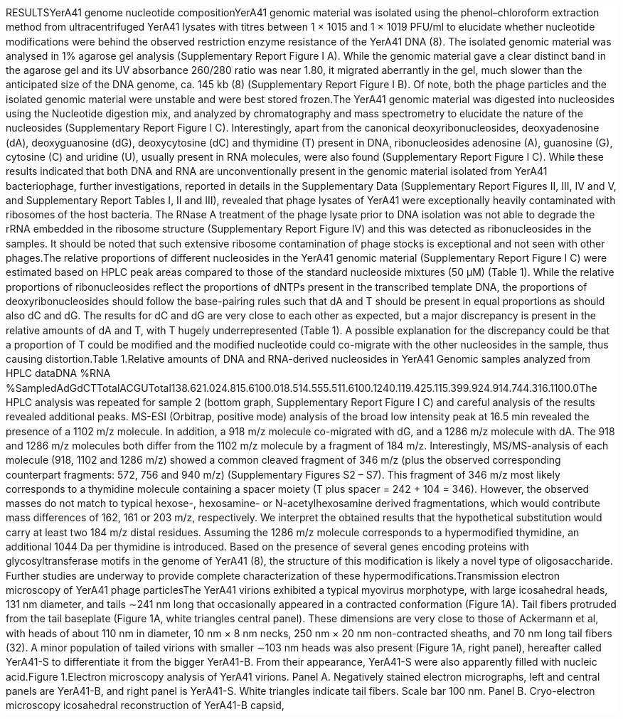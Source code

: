RESULTSYerA41 genome nucleotide compositionYerA41 genomic material was isolated using the phenol–chloroform extraction method from ultracentrifuged YerA41 lysates with titres between 1 × 1015 and 1 × 1019 PFU/ml to elucidate whether nucleotide modifications were behind the observed restriction enzyme resistance of the YerA41 DNA (8). The isolated genomic material was analysed in 1% agarose gel analysis (Supplementary Report Figure I A). While the genomic material gave a clear distinct band in the agarose gel and its UV absorbance 260/280 ratio was near 1.80, it migrated aberrantly in the gel, much slower than the anticipated size of the DNA genome, ca. 145 kb (8) (Supplementary Report Figure I B). Of note, both the phage particles and the isolated genomic material were unstable and were best stored frozen.The YerA41 genomic material was digested into nucleosides using the Nucleotide digestion mix, and analyzed by chromatography and mass spectrometry to elucidate the nature of the nucleosides (Supplementary Report Figure I C). Interestingly, apart from the canonical deoxyribonucleosides, deoxyadenosine (dA), deoxyguanosine (dG), deoxycytosine (dC) and thymidine (T) present in DNA, ribonucleosides adenosine (A), guanosine (G), cytosine (C) and uridine (U), usually present in RNA molecules, were also found (Supplementary Report Figure I C). While these results indicated that both DNA and RNA are unconventionally present in the genomic material isolated from YerA41 bacteriophage, further investigations, reported in details in the Supplementary Data (Supplementary Report Figures II, III, IV and V, and Supplementary Report Tables I, II and III), revealed that phage lysates of YerA41 were exceptionally heavily contaminated with ribosomes of the host bacteria. The RNase A treatment of the phage lysate prior to DNA isolation was not able to degrade the rRNA embedded in the ribosome structure (Supplementary Report Figure IV) and this was detected as ribonucleosides in the samples. It should be noted that such extensive ribosome contamination of phage stocks is exceptional and not seen with other phages.The relative proportions of different nucleosides in the YerA41 genomic material (Supplementary Report Figure I C) were estimated based on HPLC peak areas compared to those of the standard nucleoside mixtures (50 μM) (Table 1). While the relative proportions of ribonucleosides reflect the proportions of dNTPs present in the transcribed template DNA, the proportions of deoxyribonucleosides should follow the base-pairing rules such that dA and T should be present in equal proportions as should also dC and dG. The results for dC and dG are very close to each other as expected, but a major discrepancy is present in the relative amounts of dA and T, with T hugely underrepresented (Table 1). A possible explanation for the discrepancy could be that a proportion of T could be modified and the modified nucleotide could co-migrate with the other nucleosides in the sample, thus causing distortion.Table 1.Relative amounts of DNA and RNA-derived nucleosides in YerA41 Genomic samples analyzed from HPLC dataDNA %RNA %SampledAdGdCTTotalACGUTotal138.621.024.815.6100.018.514.555.511.6100.1240.119.425.115.399.924.914.744.316.1100.0The HPLC analysis was repeated for sample 2 (bottom graph, Supplementary Report Figure I C) and careful analysis of the results revealed additional peaks. MS-ESI (Orbitrap, positive mode) analysis of the broad low intensity peak at 16.5 min revealed the presence of a 1102 m/z molecule. In addition, a 918 m/z molecule co-migrated with dG, and a 1286 m/z molecule with dA. The 918 and 1286 m/z molecules both differ from the 1102 m/z molecule by a fragment of 184 m/z. Interestingly, MS/MS-analysis of each molecule (918, 1102 and 1286 m/z) showed a common cleaved fragment of 346 m/z (plus the observed corresponding counterpart fragments: 572, 756 and 940 m/z) (Supplementary Figures S2 – S7). This fragment of 346 m/z most likely corresponds to a thymidine molecule containing a spacer moiety (T plus spacer = 242 + 104 = 346). However, the observed masses do not match to typical hexose-, hexosamine- or N-acetylhexosamine derived fragmentations, which would contribute mass differences of 162, 161 or 203 m/z, respectively. We interpret the obtained results that the hypothetical substitution would carry at least two 184 m/z distal residues. Assuming the 1286 m/z molecule corresponds to a hypermodified thymidine, an additional 1044 Da per thymidine is introduced. Based on the presence of several genes encoding proteins with glycosyltransferase motifs in the genome of YerA41 (8), the structure of this modification is likely a novel type of oligosaccharide. Further studies are underway to provide complete characterization of these hypermodifications.Transmission electron microscopy of YerA41 phage particlesThe YerA41 virions exhibited a typical myovirus morphotype, with large icosahedral heads, 131 nm diameter, and tails ∼241 nm long that occasionally appeared in a contracted conformation (Figure 1A). Tail fibers protruded from the tail baseplate (Figure 1A, white triangles central panel). These dimensions are very close to those of Ackermann et al, with heads of about 110 nm in diameter, 10 nm × 8 nm necks, 250 nm × 20 nm non-contracted sheaths, and 70 nm long tail fibers (32). A minor population of tailed virions with smaller ∼103 nm heads was also present (Figure 1A, right panel), hereafter called YerA41-S to differentiate it from the bigger YerA41-B. From their appearance, YerA41-S were also apparently filled with nucleic acid.Figure 1.Electron microscopy analysis of YerA41 virions. Panel A. Negatively stained electron micrographs, left and central panels are YerA41-B, and right panel is YerA41-S. White triangles indicate tail fibers. Scale bar 100 nm. Panel B. Cryo-electron microscopy icosahedral reconstruction of YerA41-B capsid,